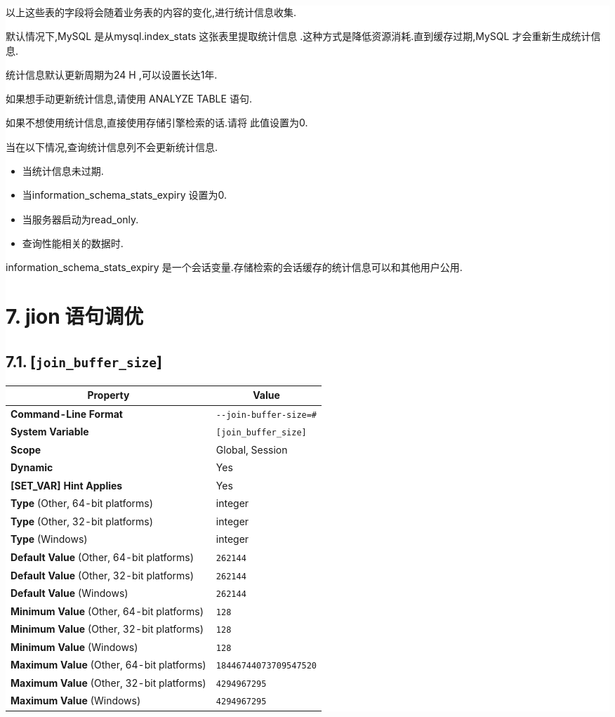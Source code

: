 以上这些表的字段将会随着业务表的内容的变化,进行统计信息收集.

默认情况下,MySQL 是从mysql.index_stats 这张表里提取统计信息 .这种方式是降低资源消耗.直到缓存过期,MySQL 才会重新生成统计信息.

统计信息默认更新周期为24 H ,可以设置长达1年.

如果想手动更新统计信息,请使用 ANALYZE TABLE 语句.

如果不想使用统计信息,直接使用存储引擎检索的话.请将 此值设置为0.

当在以下情况,查询统计信息列不会更新统计信息.

- 当统计信息未过期.

- 当information_schema_stats_expiry 设置为0.

- 当服务器启动为read_only.

- 查询性能相关的数据时.

information_schema_stats_expiry 是一个会话变量.存储检索的会话缓存的统计信息可以和其他用户公用.
# 7. jion 语句调优
## 7.1. [`join_buffer_size`]

|                  Property                   |         Value          |
| ------------------------------------------- | ---------------------- |
| **Command-Line Format**                     | `--join-buffer-size=#` |
| **System Variable**                         | `[join_buffer_size]`   |
| **Scope**                                   | Global, Session        |
| **Dynamic**                                 | Yes                    |
| **[SET_VAR] Hint Applies**                  | Yes                    |
| **Type** (Other, 64-bit platforms)          | integer                |
| **Type** (Other, 32-bit platforms)          | integer                |
| **Type** (Windows)                          | integer                |
| **Default Value** (Other, 64-bit platforms) | `262144`               |
| **Default Value** (Other, 32-bit platforms) | `262144`               |
| **Default Value** (Windows)                 | `262144`               |
| **Minimum Value** (Other, 64-bit platforms) | `128`                  |
| **Minimum Value** (Other, 32-bit platforms) | `128`                  |
| **Minimum Value** (Windows)                 | `128`                  |
| **Maximum Value** (Other, 64-bit platforms) | `18446744073709547520` |
| **Maximum Value** (Other, 32-bit platforms) | `4294967295`           |
| **Maximum Value** (Windows)                 | `4294967295`           |
